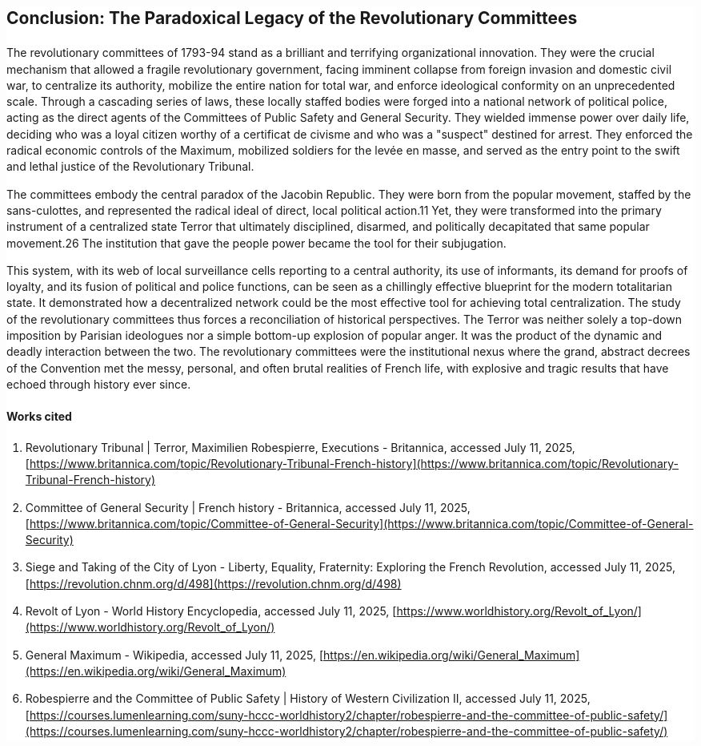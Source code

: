   

## Conclusion: The Paradoxical Legacy of the Revolutionary Committees

  

The revolutionary committees of 1793-94 stand as a brilliant and terrifying organizational innovation. They were the crucial mechanism that allowed a fragile revolutionary government, facing imminent collapse from foreign invasion and domestic civil war, to centralize its authority, mobilize the entire nation for total war, and enforce ideological conformity on an unprecedented scale. Through a cascading series of laws, these locally staffed bodies were forged into a national network of political police, acting as the direct agents of the Committees of Public Safety and General Security. They wielded immense power over daily life, deciding who was a loyal citizen worthy of a certificat de civisme and who was a "suspect" destined for arrest. They enforced the radical economic controls of the Maximum, mobilized soldiers for the levée en masse, and served as the entry point to the swift and lethal justice of the Revolutionary Tribunal.

The committees embody the central paradox of the Jacobin Republic. They were born from the popular movement, staffed by the sans-culottes, and represented the radical ideal of direct, local political action.11 Yet, they were transformed into the primary instrument of a centralized state Terror that ultimately disciplined, disarmed, and politically decapitated that same popular movement.26 The institution that gave the people power became the tool for their subjugation.

This system, with its web of local surveillance cells reporting to a central authority, its use of informants, its demand for proofs of loyalty, and its fusion of political and police functions, can be seen as a chillingly effective blueprint for the modern totalitarian state. It demonstrated how a decentralized network could be the most effective tool for achieving total centralization. The study of the revolutionary committees thus forces a reconciliation of historical perspectives. The Terror was neither solely a top-down imposition by Parisian ideologues nor a simple bottom-up explosion of popular anger. It was the product of the dynamic and deadly interaction between the two. The revolutionary committees were the institutional nexus where the grand, abstract decrees of the Convention met the messy, personal, and often brutal realities of French life, with explosive and tragic results that have echoed through history ever since.

#### Works cited

1. Revolutionary Tribunal | Terror, Maximilien Robespierre, Executions - Britannica, accessed July 11, 2025, [https://www.britannica.com/topic/Revolutionary-Tribunal-French-history](https://www.britannica.com/topic/Revolutionary-Tribunal-French-history)
    
2. Committee of General Security | French history - Britannica, accessed July 11, 2025, [https://www.britannica.com/topic/Committee-of-General-Security](https://www.britannica.com/topic/Committee-of-General-Security)
    
3. Siege and Taking of the City of Lyon - Liberty, Equality, Fraternity: Exploring the French Revolution, accessed July 11, 2025, [https://revolution.chnm.org/d/498](https://revolution.chnm.org/d/498)
    
4. Revolt of Lyon - World History Encyclopedia, accessed July 11, 2025, [https://www.worldhistory.org/Revolt_of_Lyon/](https://www.worldhistory.org/Revolt_of_Lyon/)
    
5. General Maximum - Wikipedia, accessed July 11, 2025, [https://en.wikipedia.org/wiki/General_Maximum](https://en.wikipedia.org/wiki/General_Maximum)
    
6. Robespierre and the Committee of Public Safety | History of Western Civilization II, accessed July 11, 2025, [https://courses.lumenlearning.com/suny-hccc-worldhistory2/chapter/robespierre-and-the-committee-of-public-safety/](https://courses.lumenlearning.com/suny-hccc-worldhistory2/chapter/robespierre-and-the-committee-of-public-safety/)
    